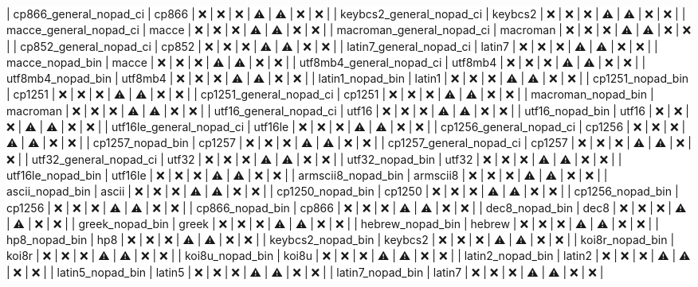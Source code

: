 | cp866_general_nopad_ci | cp866 | ❌ | ❌ | ❌ | ⚠️ | ⚠️ | ❌ | ❌ |
| keybcs2_general_nopad_ci | keybcs2 | ❌ | ❌ | ❌ | ⚠️ | ⚠️ | ❌ | ❌ |
| macce_general_nopad_ci | macce | ❌ | ❌ | ❌ | ⚠️ | ⚠️ | ❌ | ❌ |
| macroman_general_nopad_ci | macroman | ❌ | ❌ | ❌ | ⚠️ | ⚠️ | ❌ | ❌ |
| cp852_general_nopad_ci | cp852 | ❌ | ❌ | ❌ | ⚠️ | ⚠️ | ❌ | ❌ |
| latin7_general_nopad_ci | latin7 | ❌ | ❌ | ❌ | ⚠️ | ⚠️ | ❌ | ❌ |
| macce_nopad_bin | macce | ❌ | ❌ | ❌ | ⚠️ | ⚠️ | ❌ | ❌ |
| utf8mb4_general_nopad_ci | utf8mb4 | ❌ | ❌ | ❌ | ⚠️ | ⚠️ | ❌ | ❌ |
| utf8mb4_nopad_bin | utf8mb4 | ❌ | ❌ | ❌ | ⚠️ | ⚠️ | ❌ | ❌ |
| latin1_nopad_bin | latin1 | ❌ | ❌ | ❌ | ⚠️ | ⚠️ | ❌ | ❌ |
| cp1251_nopad_bin | cp1251 | ❌ | ❌ | ❌ | ⚠️ | ⚠️ | ❌ | ❌ |
| cp1251_general_nopad_ci | cp1251 | ❌ | ❌ | ❌ | ⚠️ | ⚠️ | ❌ | ❌ |
| macroman_nopad_bin | macroman | ❌ | ❌ | ❌ | ⚠️ | ⚠️ | ❌ | ❌ |
| utf16_general_nopad_ci | utf16 | ❌ | ❌ | ❌ | ⚠️ | ⚠️ | ❌ | ❌ |
| utf16_nopad_bin | utf16 | ❌ | ❌ | ❌ | ⚠️ | ⚠️ | ❌ | ❌ |
| utf16le_general_nopad_ci | utf16le | ❌ | ❌ | ❌ | ⚠️ | ⚠️ | ❌ | ❌ |
| cp1256_general_nopad_ci | cp1256 | ❌ | ❌ | ❌ | ⚠️ | ⚠️ | ❌ | ❌ |
| cp1257_nopad_bin | cp1257 | ❌ | ❌ | ❌ | ⚠️ | ⚠️ | ❌ | ❌ |
| cp1257_general_nopad_ci | cp1257 | ❌ | ❌ | ❌ | ⚠️ | ⚠️ | ❌ | ❌ |
| utf32_general_nopad_ci | utf32 | ❌ | ❌ | ❌ | ⚠️ | ⚠️ | ❌ | ❌ |
| utf32_nopad_bin | utf32 | ❌ | ❌ | ❌ | ⚠️ | ⚠️ | ❌ | ❌ |
| utf16le_nopad_bin | utf16le | ❌ | ❌ | ❌ | ⚠️ | ⚠️ | ❌ | ❌ |
| armscii8_nopad_bin | armscii8 | ❌ | ❌ | ❌ | ⚠️ | ⚠️ | ❌ | ❌ |
| ascii_nopad_bin | ascii | ❌ | ❌ | ❌ | ⚠️ | ⚠️ | ❌ | ❌ |
| cp1250_nopad_bin | cp1250 | ❌ | ❌ | ❌ | ⚠️ | ⚠️ | ❌ | ❌ |
| cp1256_nopad_bin | cp1256 | ❌ | ❌ | ❌ | ⚠️ | ⚠️ | ❌ | ❌ |
| cp866_nopad_bin | cp866 | ❌ | ❌ | ❌ | ⚠️ | ⚠️ | ❌ | ❌ |
| dec8_nopad_bin | dec8 | ❌ | ❌ | ❌ | ⚠️ | ⚠️ | ❌ | ❌ |
| greek_nopad_bin | greek | ❌ | ❌ | ❌ | ⚠️ | ⚠️ | ❌ | ❌ |
| hebrew_nopad_bin | hebrew | ❌ | ❌ | ❌ | ⚠️ | ⚠️ | ❌ | ❌ |
| hp8_nopad_bin | hp8 | ❌ | ❌ | ❌ | ⚠️ | ⚠️ | ❌ | ❌ |
| keybcs2_nopad_bin | keybcs2 | ❌ | ❌ | ❌ | ⚠️ | ⚠️ | ❌ | ❌ |
| koi8r_nopad_bin | koi8r | ❌ | ❌ | ❌ | ⚠️ | ⚠️ | ❌ | ❌ |
| koi8u_nopad_bin | koi8u | ❌ | ❌ | ❌ | ⚠️ | ⚠️ | ❌ | ❌ |
| latin2_nopad_bin | latin2 | ❌ | ❌ | ❌ | ⚠️ | ⚠️ | ❌ | ❌ |
| latin5_nopad_bin | latin5 | ❌ | ❌ | ❌ | ⚠️ | ⚠️ | ❌ | ❌ |
| latin7_nopad_bin | latin7 | ❌ | ❌ | ❌ | ⚠️ | ⚠️ | ❌ | ❌ |